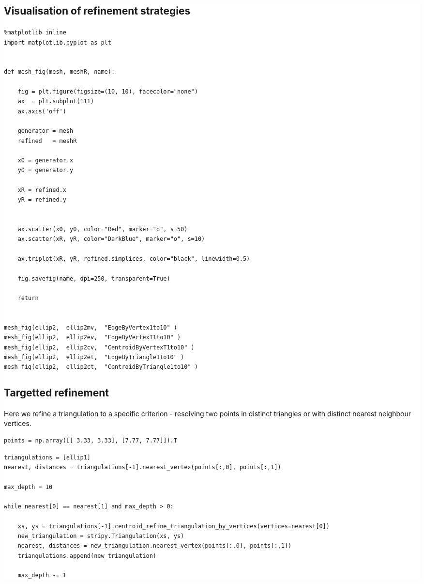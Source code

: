 ## Visualisation of refinement strategies

```{code-cell} ipython3
%matplotlib inline
import matplotlib.pyplot as plt


def mesh_fig(mesh, meshR, name):

    fig = plt.figure(figsize=(10, 10), facecolor="none")
    ax  = plt.subplot(111)
    ax.axis('off')

    generator = mesh
    refined   = meshR

    x0 = generator.x
    y0 = generator.y

    xR = refined.x
    yR = refined.y
    

    ax.scatter(x0, y0, color="Red", marker="o", s=50)
    ax.scatter(xR, yR, color="DarkBlue", marker="o", s=10)
    
    ax.triplot(xR, yR, refined.simplices, color="black", linewidth=0.5)

    fig.savefig(name, dpi=250, transparent=True)
    
    return


mesh_fig(ellip2,  ellip2mv,  "EdgeByVertex1to10" )
mesh_fig(ellip2,  ellip2ev,  "EdgeByVertexT1to10" )
mesh_fig(ellip2,  ellip2cv,  "CentroidByVertexT1to10" )
mesh_fig(ellip2,  ellip2et,  "EdgeByTriangle1to10" )
mesh_fig(ellip2,  ellip2ct,  "CentroidByTriangle1to10" )

```

## Targetted refinement

Here we refine a triangulation to a specific criterion - resolving two points in distinct triangles or with distinct nearest neighbour vertices. 

```{code-cell} ipython3
points = np.array([[ 3.33, 3.33], [7.77, 7.77]]).T
```

```{code-cell} ipython3
triangulations = [ellip1]
nearest, distances = triangulations[-1].nearest_vertex(points[:,0], points[:,1])

max_depth = 10

while nearest[0] == nearest[1] and max_depth > 0:

    xs, ys = triangulations[-1].centroid_refine_triangulation_by_vertices(vertices=nearest[0])
    new_triangulation = stripy.Triangulation(xs, ys)
    nearest, distances = new_triangulation.nearest_vertex(points[:,0], points[:,1])
    triangulations.append(new_triangulation)
    
    max_depth -= 1

```